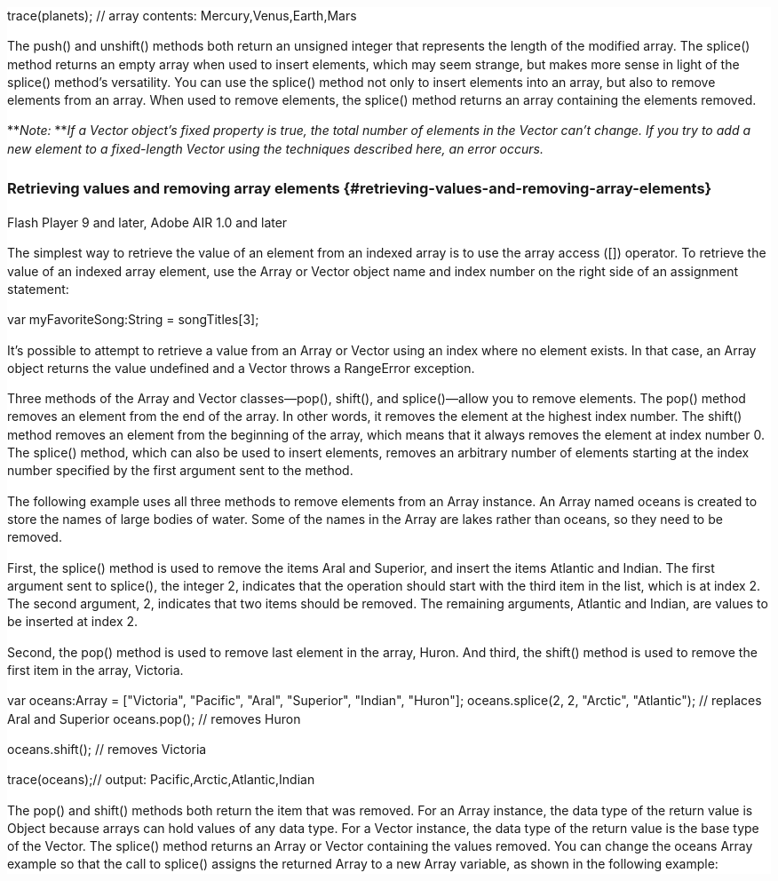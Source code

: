 trace(planets); // array contents: Mercury,Venus,Earth,Mars

The push() and unshift() methods both return an unsigned integer that represents the length of the modified array. The splice() method returns an empty array when used to insert elements, which may seem strange, but makes more sense in light of the splice() method’s versatility. You can use the splice() method not only to insert elements into an array, but also to remove elements from an array. When used to remove elements, the splice() method returns an array containing the elements removed.

**_Note:_ **_If a Vector object’s fixed property is true, the total number of elements in the Vector can’t change. If you try to add a new element to a fixed-length Vector using the techniques described here, an error occurs._

### Retrieving values and removing array elements {#retrieving-values-and-removing-array-elements}

Flash Player 9 and later, Adobe AIR 1.0 and later

The simplest way to retrieve the value of an element from an indexed array is to use the array access ([]) operator. To retrieve the value of an indexed array element, use the Array or Vector object name and index number on the right side of an assignment statement:

var myFavoriteSong:String = songTitles[3];

It’s possible to attempt to retrieve a value from an Array or Vector using an index where no element exists. In that case, an Array object returns the value undefined and a Vector throws a RangeError exception.

Three methods of the Array and Vector classes—pop(), shift(), and splice()—allow you to remove elements. The pop() method removes an element from the end of the array. In other words, it removes the element at the highest index number. The shift() method removes an element from the beginning of the array, which means that it always removes the element at index number 0\. The splice() method, which can also be used to insert elements, removes an arbitrary number of elements starting at the index number specified by the first argument sent to the method.

The following example uses all three methods to remove elements from an Array instance. An Array named oceans is created to store the names of large bodies of water. Some of the names in the Array are lakes rather than oceans, so they need to be removed.

First, the splice() method is used to remove the items Aral and Superior, and insert the items Atlantic and Indian. The first argument sent to splice(), the integer 2, indicates that the operation should start with the third item in the list, which is at index 2\. The second argument, 2, indicates that two items should be removed. The remaining arguments, Atlantic and Indian, are values to be inserted at index 2.

Second, the pop() method is used to remove last element in the array, Huron. And third, the shift() method is used to remove the first item in the array, Victoria.

var oceans:Array = [&quot;Victoria&quot;, &quot;Pacific&quot;, &quot;Aral&quot;, &quot;Superior&quot;, &quot;Indian&quot;, &quot;Huron&quot;]; oceans.splice(2, 2, &quot;Arctic&quot;, &quot;Atlantic&quot;); // replaces Aral and Superior oceans.pop(); // removes Huron

oceans.shift(); // removes Victoria

trace(oceans);// output: Pacific,Arctic,Atlantic,Indian

The pop() and shift() methods both return the item that was removed. For an Array instance, the data type of the return value is Object because arrays can hold values of any data type. For a Vector instance, the data type of the return value is the base type of the Vector. The splice() method returns an Array or Vector containing the values removed. You can change the oceans Array example so that the call to splice() assigns the returned Array to a new Array variable, as shown in the following example:
